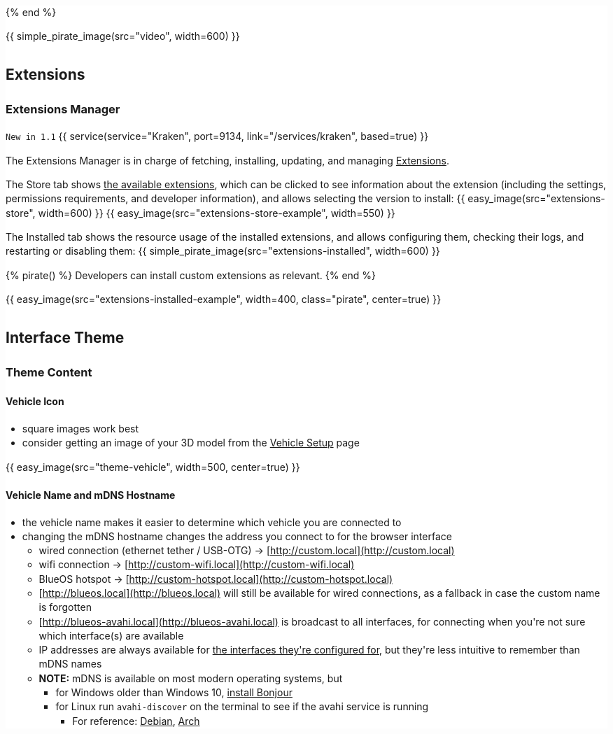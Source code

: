 {% end %}

{{ simple_pirate_image(src="video", width=600) }}

## Extensions

### Extensions Manager
`New in 1.1`
{{ service(service="Kraken", port=9134, link="/services/kraken", based=true) }}

The Extensions Manager is in charge of fetching, installing, updating, and managing
[Extensions](../../development/extensions).

The Store tab shows
[the available extensions](https://docs.bluerobotics.com/BlueOS-Extensions-Repository/),
which can be clicked to see information about the extension (including the settings,
permissions requirements, and developer information), and allows selecting the version
to install:
{{ easy_image(src="extensions-store", width=600) }}
{{ easy_image(src="extensions-store-example", width=550) }}

The Installed tab shows the resource usage of the installed extensions, and allows
configuring them, checking their logs, and restarting or disabling them:
{{ simple_pirate_image(src="extensions-installed", width=600) }}

{% pirate() %}
Developers can install custom extensions as relevant.
{% end %}

{{ easy_image(src="extensions-installed-example", width=400, class="pirate", center=true) }}

## Interface Theme

### Theme Content
#### Vehicle Icon

- square images work best
- consider getting an image of your 3D model from the [Vehicle Setup](#vehicle-setup) page

{{ easy_image(src="theme-vehicle", width=500, center=true) }}

#### Vehicle Name and mDNS Hostname

- the vehicle name makes it easier to determine which vehicle you are connected to
- changing the mDNS hostname changes the address you connect to for the browser interface
    - wired connection (ethernet tether / USB-OTG) -> [http://custom.local](http://custom.local)
    - wifi connection -> [http://custom-wifi.local](http://custom-wifi.local)
    - BlueOS hotspot -> [http://custom-hotspot.local](http://custom-hotspot.local)
    - [http://blueos.local](http://blueos.local) will still be available for wired connections,
    as a fallback in case the custom name is forgotten
    - [http://blueos-avahi.local](http://blueos-avahi.local) is broadcast to all interfaces,
    for connecting when you're not sure which interface(s) are available
    - IP addresses are always available for
    [the interfaces they're configured for](#wired-network-management-ethernet-usb-otg), but
    they're less intuitive to remember than mDNS names
    - **NOTE:** mDNS is available on most modern operating systems, but
        - for Windows older than Windows 10, [install Bonjour](https://support.apple.com/kb/dl999)
        - for Linux run `avahi-discover` on the terminal to see if the avahi service is running
           - For reference: [Debian](https://wiki.debian.org/Avahi), [Arch](https://wiki.archlinux.org/title/avahi)
